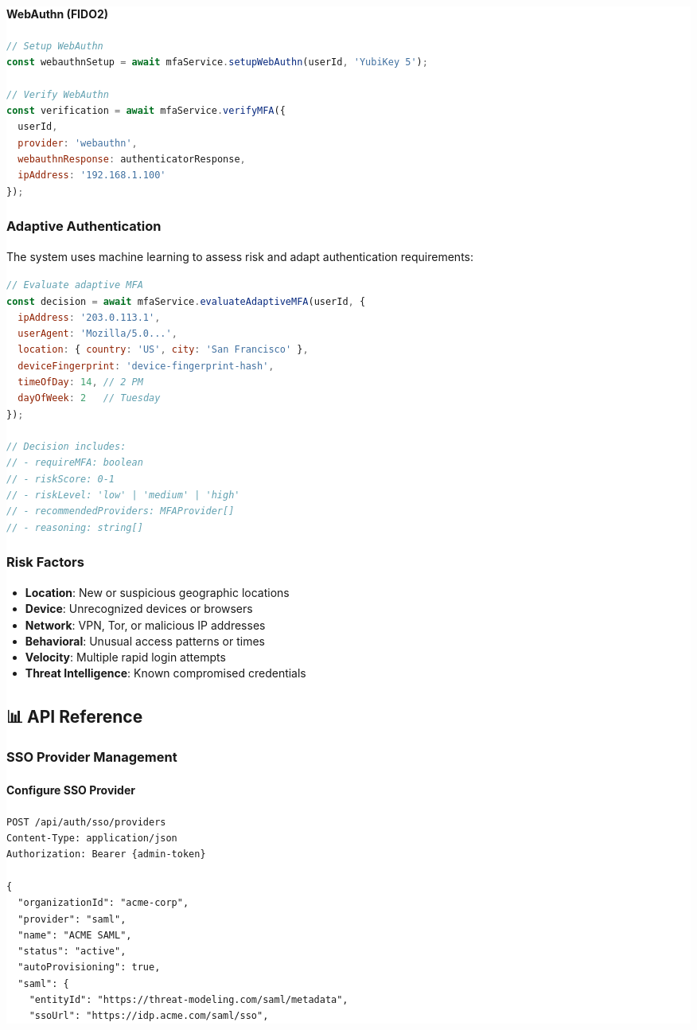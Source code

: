 #### WebAuthn (FIDO2)
```javascript
// Setup WebAuthn
const webauthnSetup = await mfaService.setupWebAuthn(userId, 'YubiKey 5');

// Verify WebAuthn
const verification = await mfaService.verifyMFA({
  userId,
  provider: 'webauthn',
  webauthnResponse: authenticatorResponse,
  ipAddress: '192.168.1.100'
});
```

### Adaptive Authentication

The system uses machine learning to assess risk and adapt authentication requirements:

```javascript
// Evaluate adaptive MFA
const decision = await mfaService.evaluateAdaptiveMFA(userId, {
  ipAddress: '203.0.113.1',
  userAgent: 'Mozilla/5.0...',
  location: { country: 'US', city: 'San Francisco' },
  deviceFingerprint: 'device-fingerprint-hash',
  timeOfDay: 14, // 2 PM
  dayOfWeek: 2   // Tuesday
});

// Decision includes:
// - requireMFA: boolean
// - riskScore: 0-1
// - riskLevel: 'low' | 'medium' | 'high'
// - recommendedProviders: MFAProvider[]
// - reasoning: string[]
```

### Risk Factors
- **Location**: New or suspicious geographic locations
- **Device**: Unrecognized devices or browsers
- **Network**: VPN, Tor, or malicious IP addresses
- **Behavioral**: Unusual access patterns or times
- **Velocity**: Multiple rapid login attempts
- **Threat Intelligence**: Known compromised credentials

## 📊 API Reference

### SSO Provider Management

#### Configure SSO Provider
```http
POST /api/auth/sso/providers
Content-Type: application/json
Authorization: Bearer {admin-token}

{
  "organizationId": "acme-corp",
  "provider": "saml",
  "name": "ACME SAML",
  "status": "active",
  "autoProvisioning": true,
  "saml": {
    "entityId": "https://threat-modeling.com/saml/metadata",
    "ssoUrl": "https://idp.acme.com/saml/sso",
```
